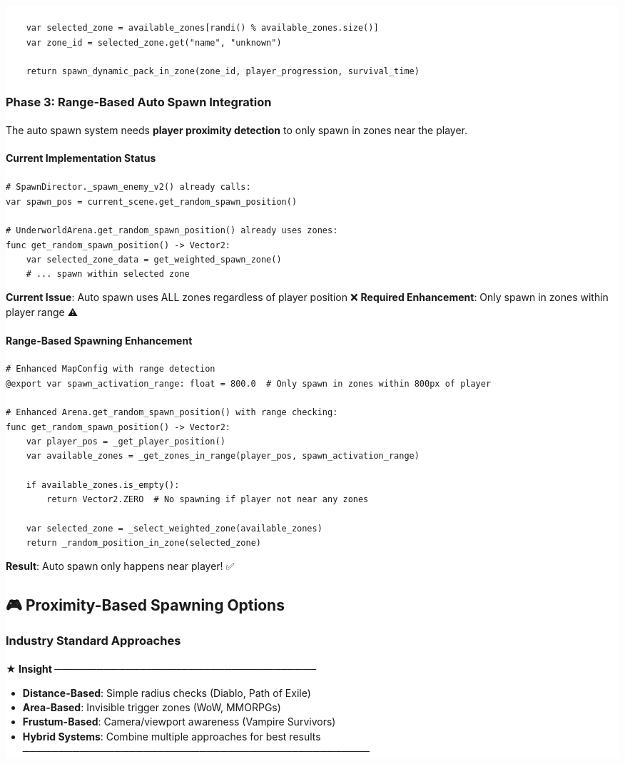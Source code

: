 ```gdscript

    var selected_zone = available_zones[randi() % available_zones.size()]
    var zone_id = selected_zone.get("name", "unknown")

    return spawn_dynamic_pack_in_zone(zone_id, player_progression, survival_time)
```

### Phase 3: Range-Based Auto Spawn Integration

The auto spawn system needs **player proximity detection** to only spawn in zones near the player.

#### Current Implementation Status
```gdscript
# SpawnDirector._spawn_enemy_v2() already calls:
var spawn_pos = current_scene.get_random_spawn_position()

# UnderworldArena.get_random_spawn_position() already uses zones:
func get_random_spawn_position() -> Vector2:
    var selected_zone_data = get_weighted_spawn_zone()
    # ... spawn within selected zone
```

**Current Issue**: Auto spawn uses ALL zones regardless of player position ❌
**Required Enhancement**: Only spawn in zones within player range ⚠️

#### Range-Based Spawning Enhancement
```gdscript
# Enhanced MapConfig with range detection
@export var spawn_activation_range: float = 800.0  # Only spawn in zones within 800px of player

# Enhanced Arena.get_random_spawn_position() with range checking:
func get_random_spawn_position() -> Vector2:
    var player_pos = _get_player_position()
    var available_zones = _get_zones_in_range(player_pos, spawn_activation_range)

    if available_zones.is_empty():
        return Vector2.ZERO  # No spawning if player not near any zones

    var selected_zone = _select_weighted_zone(available_zones)
    return _random_position_in_zone(selected_zone)
```

**Result**: Auto spawn only happens near player! ✅

## 🎮 Proximity-Based Spawning Options

### Industry Standard Approaches

**★ Insight ─────────────────────────────────────**
- **Distance-Based**: Simple radius checks (Diablo, Path of Exile)
- **Area-Based**: Invisible trigger zones (WoW, MMORPGs)
- **Frustum-Based**: Camera/viewport awareness (Vampire Survivors)
- **Hybrid Systems**: Combine multiple approaches for best results
**─────────────────────────────────────────────────**
